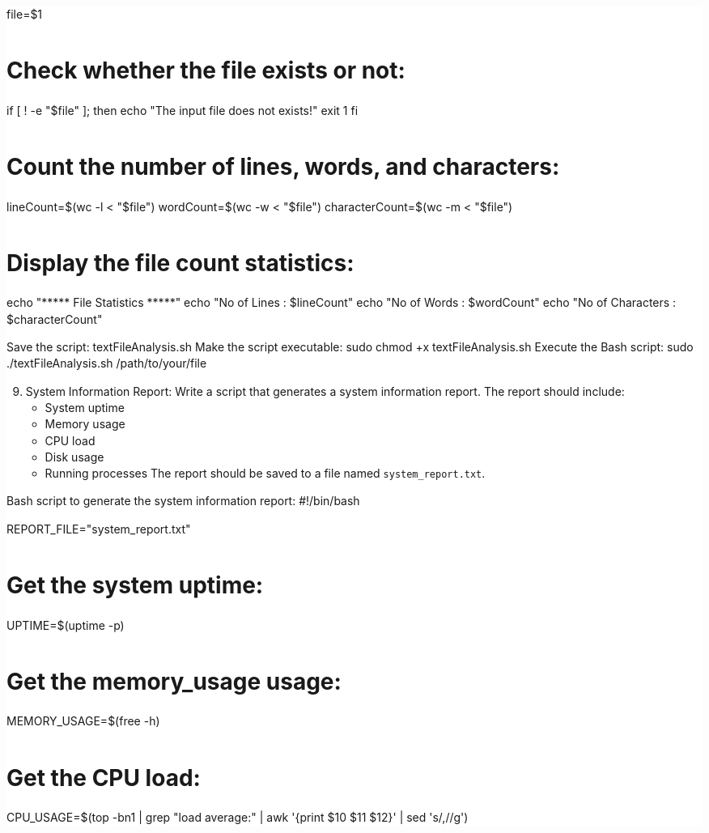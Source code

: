 file=$1

# Check whether the file exists or not:
if [ ! -e "$file" ]; then
    echo "The input file does not exists!"
    exit 1
fi

# Count the number of lines, words, and characters:
lineCount=$(wc -l < "$file")
wordCount=$(wc -w < "$file")
characterCount=$(wc -m < "$file")

# Display the file count statistics:
echo "***** File Statistics *****"
echo "No of Lines       : $lineCount"
echo "No of Words       : $wordCount"
echo "No of Characters  : $characterCount"

Save the script: textFileAnalysis.sh
Make the script executable: sudo chmod +x textFileAnalysis.sh
Execute the Bash script: sudo ./textFileAnalysis.sh /path/to/your/file



9. System Information Report:
Write a script that generates a system information report. The report should include:
   - System uptime
   - Memory usage
   - CPU load
   - Disk usage
   - Running processes
The report should be saved to a file named `system_report.txt`.

Bash script to generate the system information report:
#!/bin/bash

REPORT_FILE="system_report.txt"

# Get the system uptime:
UPTIME=$(uptime -p)

# Get the memory_usage usage:
MEMORY_USAGE=$(free -h)

# Get the CPU load:
CPU_USAGE=$(top -bn1 | grep "load average:" | awk '{print $10 $11 $12}' | sed 's/,//g')
